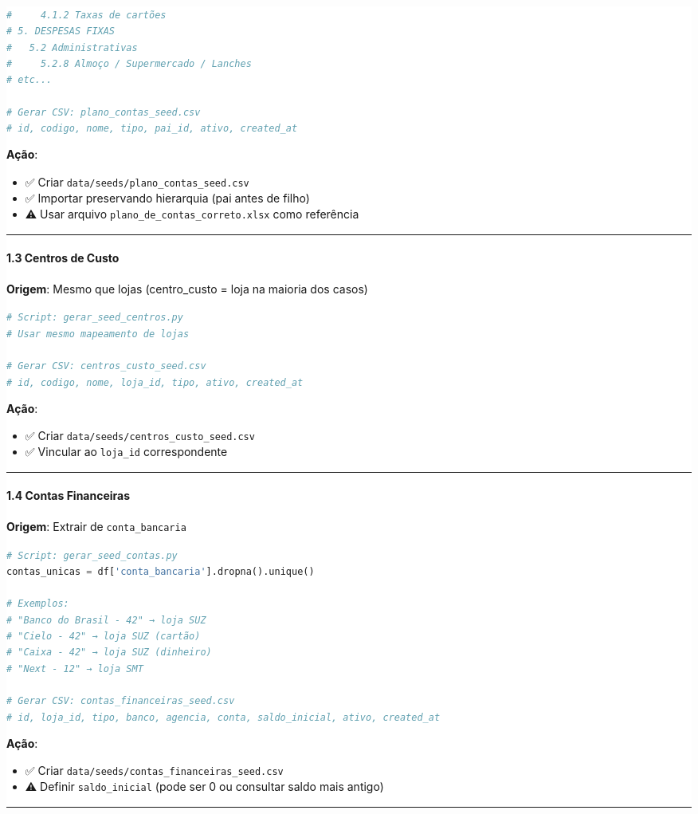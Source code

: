 ```python
#     4.1.2 Taxas de cartões
# 5. DESPESAS FIXAS
#   5.2 Administrativas
#     5.2.8 Almoço / Supermercado / Lanches
# etc...

# Gerar CSV: plano_contas_seed.csv
# id, codigo, nome, tipo, pai_id, ativo, created_at
```

**Ação**: 
- ✅ Criar `data/seeds/plano_contas_seed.csv`
- ✅ Importar preservando hierarquia (pai antes de filho)
- ⚠️ Usar arquivo `plano_de_contas_correto.xlsx` como referência

---

#### 1.3 Centros de Custo
**Origem**: Mesmo que lojas (centro_custo = loja na maioria dos casos)

```python
# Script: gerar_seed_centros.py
# Usar mesmo mapeamento de lojas

# Gerar CSV: centros_custo_seed.csv
# id, codigo, nome, loja_id, tipo, ativo, created_at
```

**Ação**: 
- ✅ Criar `data/seeds/centros_custo_seed.csv`
- ✅ Vincular ao `loja_id` correspondente

---

#### 1.4 Contas Financeiras
**Origem**: Extrair de `conta_bancaria`

```python
# Script: gerar_seed_contas.py
contas_unicas = df['conta_bancaria'].dropna().unique()

# Exemplos:
# "Banco do Brasil - 42" → loja SUZ
# "Cielo - 42" → loja SUZ (cartão)
# "Caixa - 42" → loja SUZ (dinheiro)
# "Next - 12" → loja SMT

# Gerar CSV: contas_financeiras_seed.csv
# id, loja_id, tipo, banco, agencia, conta, saldo_inicial, ativo, created_at
```

**Ação**: 
- ✅ Criar `data/seeds/contas_financeiras_seed.csv`
- ⚠️ Definir `saldo_inicial` (pode ser 0 ou consultar saldo mais antigo)

---
